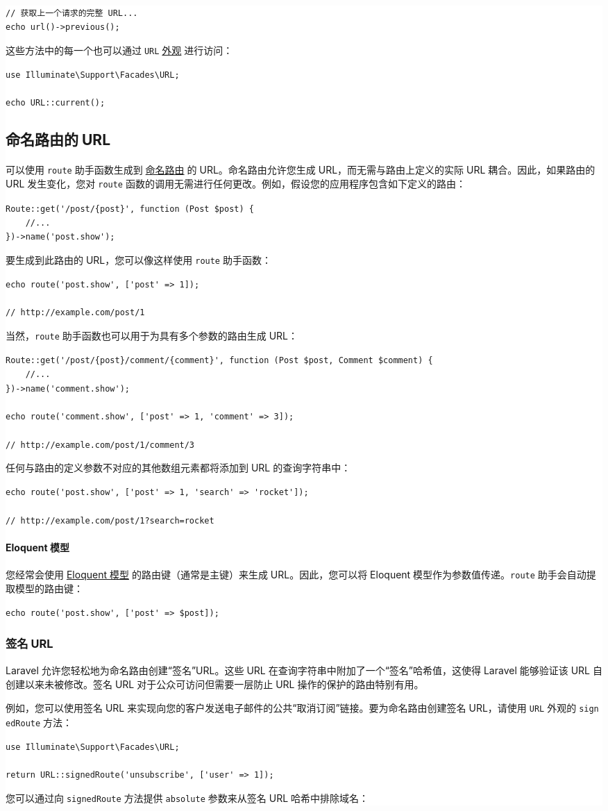    // 获取上一个请求的完整 URL...
    echo url()->previous();

这些方法中的每一个也可以通过 `URL` [外观](/docs/{{version}}/facades) 进行访问：

    use Illuminate\Support\Facades\URL;

    echo URL::current();


## 命名路由的 URL

可以使用 `route` 助手函数生成到 [命名路由](/docs/{{version}}/routing#named-routes) 的 URL。命名路由允许您生成 URL，而无需与路由上定义的实际 URL 耦合。因此，如果路由的 URL 发生变化，您对 `route` 函数的调用无需进行任何更改。例如，假设您的应用程序包含如下定义的路由：

    Route::get('/post/{post}', function (Post $post) {
        //...
    })->name('post.show');

要生成到此路由的 URL，您可以像这样使用 `route` 助手函数：

    echo route('post.show', ['post' => 1]);

    // http://example.com/post/1

当然，`route` 助手函数也可以用于为具有多个参数的路由生成 URL：

    Route::get('/post/{post}/comment/{comment}', function (Post $post, Comment $comment) {
        //...
    })->name('comment.show');

    echo route('comment.show', ['post' => 1, 'comment' => 3]);

    // http://example.com/post/1/comment/3

任何与路由的定义参数不对应的其他数组元素都将添加到 URL 的查询字符串中：

    echo route('post.show', ['post' => 1, 'search' => 'rocket']);

    // http://example.com/post/1?search=rocket
#### Eloquent 模型

您经常会使用 [Eloquent 模型](/docs/{{version}}/eloquent) 的路由键（通常是主键）来生成 URL。因此，您可以将 Eloquent 模型作为参数值传递。`route` 助手会自动提取模型的路由键：

    echo route('post.show', ['post' => $post]);


### 签名 URL

Laravel 允许您轻松地为命名路由创建“签名”URL。这些 URL 在查询字符串中附加了一个“签名”哈希值，这使得 Laravel 能够验证该 URL 自创建以来未被修改。签名 URL 对于公众可访问但需要一层防止 URL 操作的保护的路由特别有用。

例如，您可以使用签名 URL 来实现向您的客户发送电子邮件的公共“取消订阅”链接。要为命名路由创建签名 URL，请使用 `URL` 外观的 `signedRoute` 方法：

    use Illuminate\Support\Facades\URL;

    return URL::signedRoute('unsubscribe', ['user' => 1]);

您可以通过向 `signedRoute` 方法提供 `absolute` 参数来从签名 URL 哈希中排除域名：
